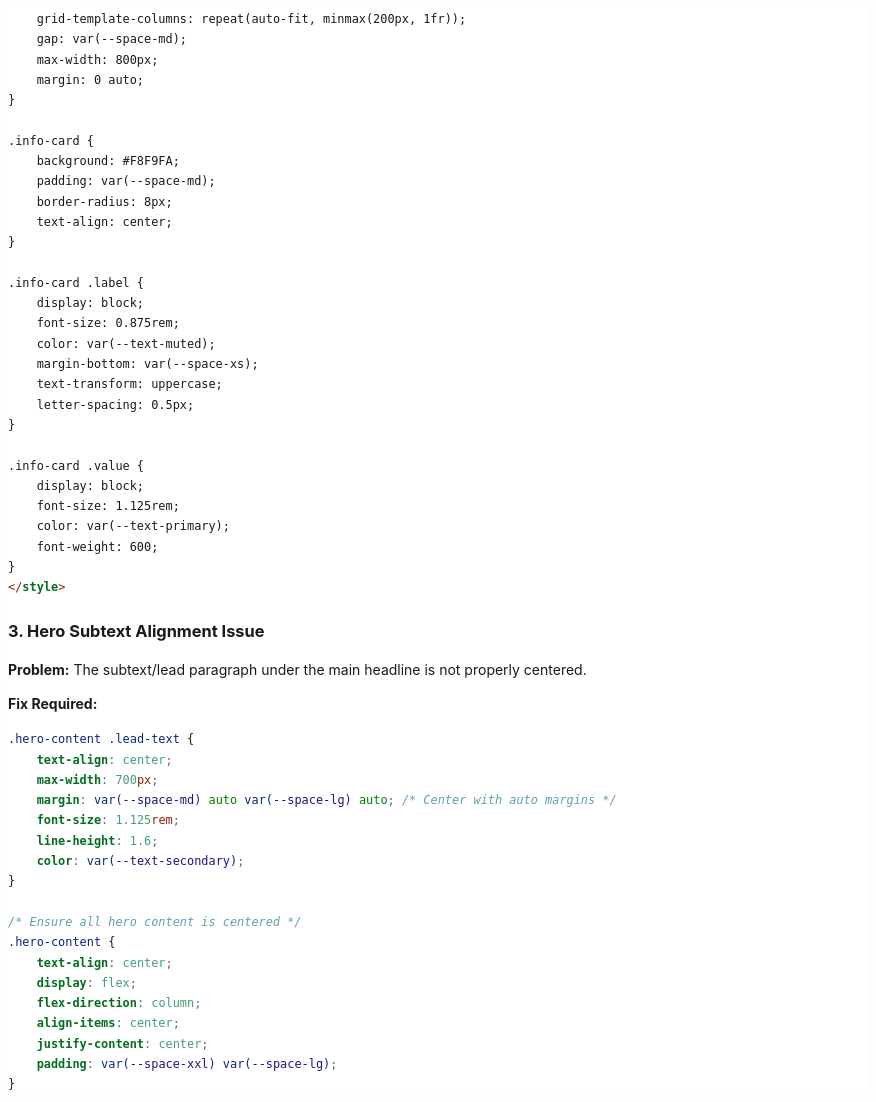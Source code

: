 ```html
    grid-template-columns: repeat(auto-fit, minmax(200px, 1fr));
    gap: var(--space-md);
    max-width: 800px;
    margin: 0 auto;
}

.info-card {
    background: #F8F9FA;
    padding: var(--space-md);
    border-radius: 8px;
    text-align: center;
}

.info-card .label {
    display: block;
    font-size: 0.875rem;
    color: var(--text-muted);
    margin-bottom: var(--space-xs);
    text-transform: uppercase;
    letter-spacing: 0.5px;
}

.info-card .value {
    display: block;
    font-size: 1.125rem;
    color: var(--text-primary);
    font-weight: 600;
}
</style>
```

### 3. Hero Subtext Alignment Issue
**Problem:** The subtext/lead paragraph under the main headline is not properly centered.

**Fix Required:**
```css
.hero-content .lead-text {
    text-align: center;
    max-width: 700px;
    margin: var(--space-md) auto var(--space-lg) auto; /* Center with auto margins */
    font-size: 1.125rem;
    line-height: 1.6;
    color: var(--text-secondary);
}

/* Ensure all hero content is centered */
.hero-content {
    text-align: center;
    display: flex;
    flex-direction: column;
    align-items: center;
    justify-content: center;
    padding: var(--space-xxl) var(--space-lg);
}
```
